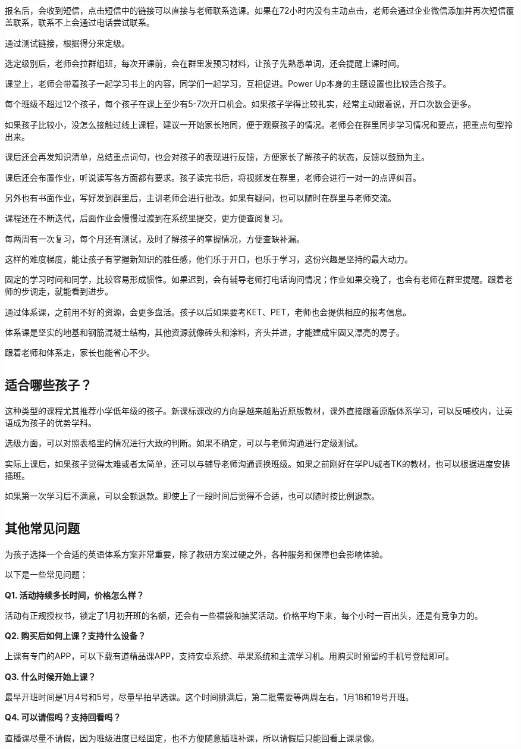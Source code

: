 报名后，会收到短信，点击短信中的链接可以直接与老师联系选课。如果在72小时内没有主动点击，老师会通过企业微信添加并再次短信覆盖联系，联系不上会通过电话尝试联系。

通过测试链接，根据得分来定级。

选定级别后，老师会拉群组班，每次开课前，会在群里发预习材料，让孩子先熟悉单词，还会提醒上课时间。

课堂上，老师会带着孩子一起学习书上的内容，同学们一起学习，互相促进。Power Up本身的主题设置也比较适合孩子。

每个班级不超过12个孩子，每个孩子在课上至少有5-7次开口机会。如果孩子学得比较扎实，经常主动跟着说，开口次数会更多。

如果孩子比较小，没怎么接触过线上课程，建议一开始家长陪同，便于观察孩子的情况。老师会在群里同步学习情况和要点，把重点句型拎出来。

课后还会再发知识清单，总结重点词句，也会对孩子的表现进行反馈，方便家长了解孩子的状态，反馈以鼓励为主。

课后还会布置作业，听说读写各方面都有要求。孩子读完书后，将视频发在群里，老师会进行一对一的点评纠音。

另外也有书面作业，写好发到群里后，主讲老师会进行批改。如果有疑问，也可以随时在群里与老师交流。

课程还在不断迭代，后面作业会慢慢过渡到在系统里提交，更方便查阅复习。

每两周有一次复习，每个月还有测试，及时了解孩子的掌握情况，方便查缺补漏。

这样的难度梯度，能让孩子有掌握新知识的胜任感，他们乐于开口，也乐于学习，这份兴趣是坚持的最大动力。

固定的学习时间和同学，比较容易形成惯性。如果迟到，会有辅导老师打电话询问情况；作业如果交晚了，也会有老师在群里提醒。跟着老师的步调走，就能看到进步。

通过体系课，之前用不好的资源，会更多盘活。孩子以后如果要考KET、PET，老师也会提供相应的报考信息。

体系课是坚实的地基和钢筋混凝土结构，其他资源就像砖头和涂料，齐头并进，才能建成牢固又漂亮的房子。

跟着老师和体系走，家长也能省心不少。

## 适合哪些孩子？

这种类型的课程尤其推荐小学低年级的孩子。新课标课改的方向是越来越贴近原版教材，课外直接跟着原版体系学习，可以反哺校内，让英语成为孩子的优势学科。

选级方面，可以对照表格里的情况进行大致的判断。如果不确定，可以与老师沟通进行定级测试。

实际上课后，如果孩子觉得太难或者太简单，还可以与辅导老师沟通调换班级。如果之前刚好在学PU或者TK的教材，也可以根据进度安排插班。

如果第一次学习后不满意，可以全额退款。即使上了一段时间后觉得不合适，也可以随时按比例退款。

## 其他常见问题

为孩子选择一个合适的英语体系方案非常重要，除了教研方案过硬之外，各种服务和保障也会影响体验。

以下是一些常见问题：

**Q1. 活动持续多长时间，价格怎么样？**

活动有正规授权书，锁定了1月初开班的名额，还会有一些福袋和抽奖活动。价格平均下来，每个小时一百出头，还是有竞争力的。

**Q2. 购买后如何上课？支持什么设备？**

上课有专门的APP，可以下载有道精品课APP，支持安卓系统、苹果系统和主流学习机。用购买时预留的手机号登陆即可。

**Q3. 什么时候开始上课？**

最早开班时间是1月4号和5号，尽量早拍早选课。这个时间排满后，第二批需要等两周左右，1月18和19号开班。

**Q4. 可以请假吗？支持回看吗？**

直播课尽量不请假，因为班级进度已经固定，也不方便随意插班补课，所以请假后只能回看上课录像。
